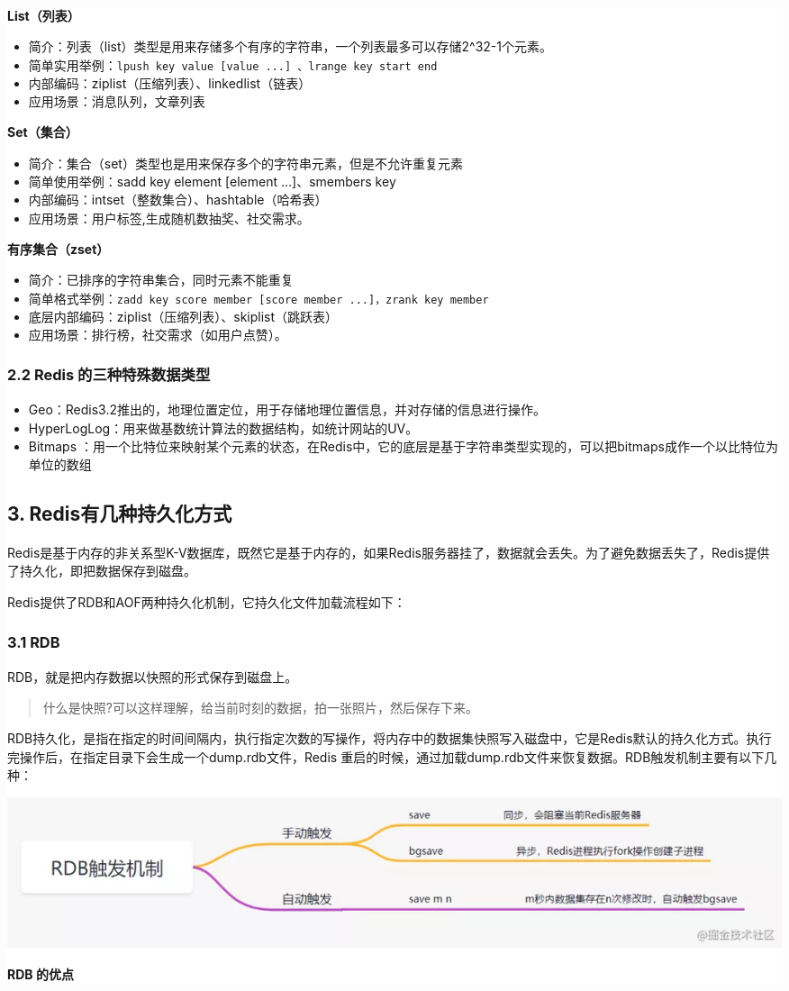 **List（列表）**

- 简介：列表（list）类型是用来存储多个有序的字符串，一个列表最多可以存储2^32-1个元素。
- 简单实用举例：`lpush key value [value ...] 、lrange key start end`
- 内部编码：ziplist（压缩列表）、linkedlist（链表）
- 应用场景：消息队列，文章列表

**Set（集合）**

- 简介：集合（set）类型也是用来保存多个的字符串元素，但是不允许重复元素
- 简单使用举例：sadd key element [element ...]、smembers key
- 内部编码：intset（整数集合）、hashtable（哈希表）
- 应用场景：用户标签,生成随机数抽奖、社交需求。

**有序集合（zset）**

- 简介：已排序的字符串集合，同时元素不能重复
- 简单格式举例：`zadd key score member [score member ...]，zrank key member`
- 底层内部编码：ziplist（压缩列表）、skiplist（跳跃表）
- 应用场景：排行榜，社交需求（如用户点赞）。

### 2.2 Redis 的三种特殊数据类型

- Geo：Redis3.2推出的，地理位置定位，用于存储地理位置信息，并对存储的信息进行操作。
- HyperLogLog：用来做基数统计算法的数据结构，如统计网站的UV。
- Bitmaps ：用一个比特位来映射某个元素的状态，在Redis中，它的底层是基于字符串类型实现的，可以把bitmaps成作一个以比特位为单位的数组

## 3. Redis有几种持久化方式

Redis是基于内存的非关系型K-V数据库，既然它是基于内存的，如果Redis服务器挂了，数据就会丢失。为了避免数据丢失了，Redis提供了持久化，即把数据保存到磁盘。

Redis提供了RDB和AOF两种持久化机制，它持久化文件加载流程如下：



### 3.1 RDB

RDB，就是把内存数据以快照的形式保存到磁盘上。

> 什么是快照?可以这样理解，给当前时刻的数据，拍一张照片，然后保存下来。

RDB持久化，是指在指定的时间间隔内，执行指定次数的写操作，将内存中的数据集快照写入磁盘中，它是Redis默认的持久化方式。执行完操作后，在指定目录下会生成一个dump.rdb文件，Redis 重启的时候，通过加载dump.rdb文件来恢复数据。RDB触发机制主要有以下几种：

![图片](image/640-20221018140837789.png)

**RDB 的优点**
